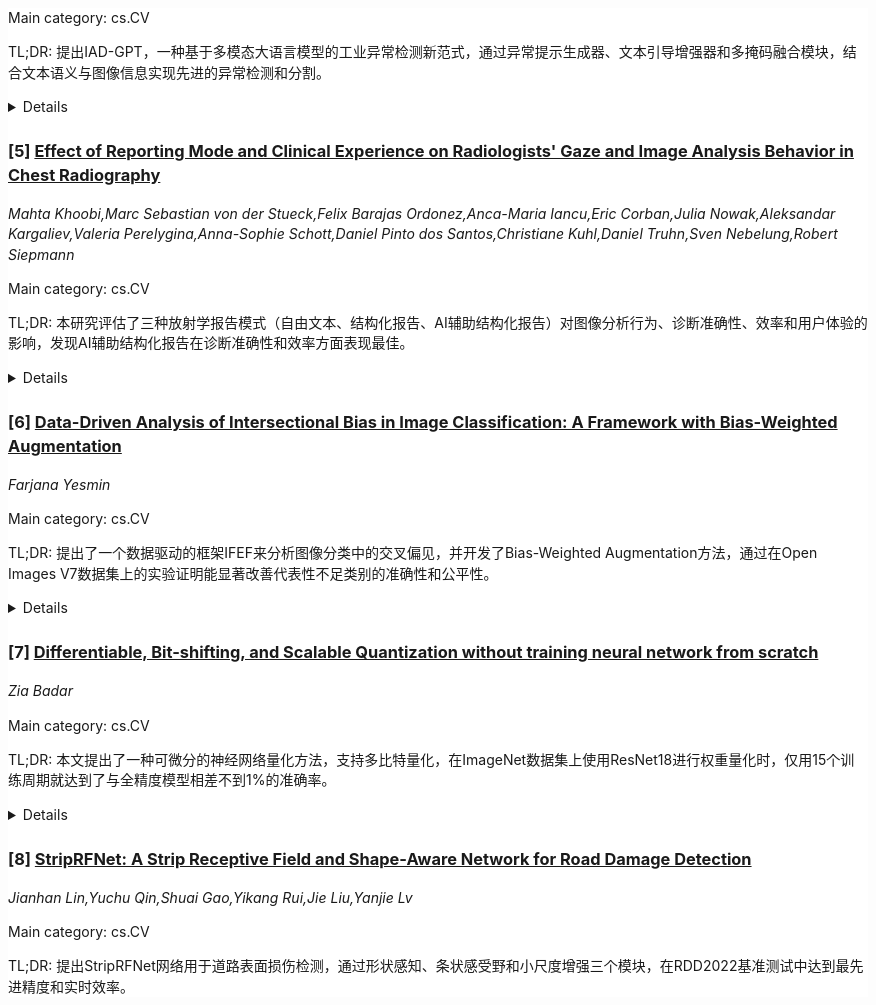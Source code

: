 Main category: cs.CV

TL;DR: 提出IAD-GPT，一种基于多模态大语言模型的工业异常检测新范式，通过异常提示生成器、文本引导增强器和多掩码融合模块，结合文本语义与图像信息实现先进的异常检测和分割。


<details><summary>Details</summary></details>


### [5] [Effect of Reporting Mode and Clinical Experience on Radiologists' Gaze and Image Analysis Behavior in Chest Radiography](https://arxiv.org/abs/2510.16070)
*Mahta Khoobi,Marc Sebastian von der Stueck,Felix Barajas Ordonez,Anca-Maria Iancu,Eric Corban,Julia Nowak,Aleksandar Kargaliev,Valeria Perelygina,Anna-Sophie Schott,Daniel Pinto dos Santos,Christiane Kuhl,Daniel Truhn,Sven Nebelung,Robert Siepmann*

Main category: cs.CV

TL;DR: 本研究评估了三种放射学报告模式（自由文本、结构化报告、AI辅助结构化报告）对图像分析行为、诊断准确性、效率和用户体验的影响，发现AI辅助结构化报告在诊断准确性和效率方面表现最佳。


<details><summary>Details</summary></details>


### [6] [Data-Driven Analysis of Intersectional Bias in Image Classification: A Framework with Bias-Weighted Augmentation](https://arxiv.org/abs/2510.16072)
*Farjana Yesmin*

Main category: cs.CV

TL;DR: 提出了一个数据驱动的框架IFEF来分析图像分类中的交叉偏见，并开发了Bias-Weighted Augmentation方法，通过在Open Images V7数据集上的实验证明能显著改善代表性不足类别的准确性和公平性。


<details><summary>Details</summary></details>


### [7] [Differentiable, Bit-shifting, and Scalable Quantization without training neural network from scratch](https://arxiv.org/abs/2510.16088)
*Zia Badar*

Main category: cs.CV

TL;DR: 本文提出了一种可微分的神经网络量化方法，支持多比特量化，在ImageNet数据集上使用ResNet18进行权重量化时，仅用15个训练周期就达到了与全精度模型相差不到1%的准确率。


<details><summary>Details</summary></details>


### [8] [StripRFNet: A Strip Receptive Field and Shape-Aware Network for Road Damage Detection](https://arxiv.org/abs/2510.16115)
*Jianhan Lin,Yuchu Qin,Shuai Gao,Yikang Rui,Jie Liu,Yanjie Lv*

Main category: cs.CV

TL;DR: 提出StripRFNet网络用于道路表面损伤检测，通过形状感知、条状感受野和小尺度增强三个模块，在RDD2022基准测试中达到最先进精度和实时效率。

